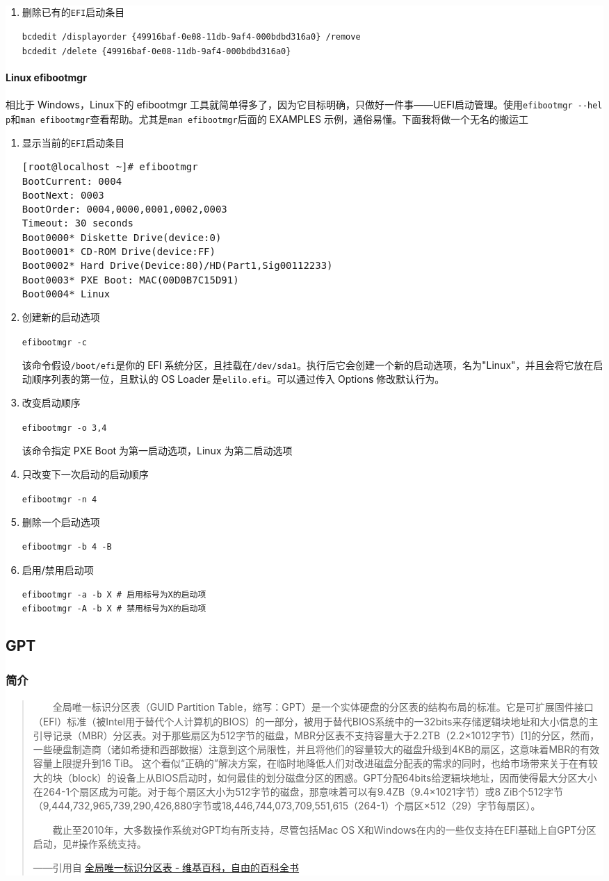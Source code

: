 1. 删除已有的`EFI`启动条目
   ```
   bcdedit /displayorder {49916baf-0e08-11db-9af4-000bdbd316a0} /remove
   bcdedit /delete {49916baf-0e08-11db-9af4-000bdbd316a0}
   ```

#### Linux efibootmgr
相比于 Windows，Linux下的 efibootmgr 工具就简单得多了，因为它目标明确，只做好一件事——UEFI启动管理。使用`efibootmgr --help`和`man efibootmgr`查看帮助。尤其是`man efibootmgr`后面的 EXAMPLES 示例，通俗易懂。下面我将做一个无名的搬运工

1. 显示当前的`EFI`启动条目

   <pre>
   [root@localhost ~]# efibootmgr
   BootCurrent: 0004
   BootNext: 0003
   BootOrder: 0004,0000,0001,0002,0003
   Timeout: 30 seconds
   Boot0000* Diskette Drive(device:0)
   Boot0001* CD-ROM Drive(device:FF)
   Boot0002* Hard Drive(Device:80)/HD(Part1,Sig00112233)
   Boot0003* PXE Boot: MAC(00D0B7C15D91)
   Boot0004* Linux
   </pre>

1. 创建新的启动选项
   ```
   efibootmgr -c
   ```
   该命令假设`/boot/efi`是你的 EFI 系统分区，且挂载在`/dev/sda1`。执行后它会创建一个新的启动选项，名为"Linux"，并且会将它放在启动顺序列表的第一位，且默认的 OS Loader 是`elilo.efi`。可以通过传入 Options 修改默认行为。

1. 改变启动顺序
   ```
   efibootmgr -o 3,4
   ```
   该命令指定 PXE Boot 为第一启动选项，Linux 为第二启动选项
   
1. 只改变下一次启动的启动顺序
   ```
   efibootmgr -n 4
   ```
   
1. 删除一个启动选项
   ```
   efibootmgr -b 4 -B
   ```

1. 启用/禁用启动项
   ```
   efibootmgr -a -b X # 启用标号为X的启动项
   efibootmgr -A -b X # 禁用标号为X的启动项
   ```

## GPT
### 简介
> &emsp;&emsp;全局唯一标识分区表（GUID Partition Table，缩写：GPT）是一个实体硬盘的分区表的结构布局的标准。它是可扩展固件接口（EFI）标准（被Intel用于替代个人计算机的BIOS）的一部分，被用于替代BIOS系统中的一32bits来存储逻辑块地址和大小信息的主引导记录（MBR）分区表。对于那些扇区为512字节的磁盘，MBR分区表不支持容量大于2.2TB（2.2×1012字节）[1]的分区，然而，一些硬盘制造商（诸如希捷和西部数据）注意到这个局限性，并且将他们的容量较大的磁盘升级到4KB的扇区，这意味着MBR的有效容量上限提升到16 TiB。 这个看似“正确的”解决方案，在临时地降低人们对改进磁盘分配表的需求的同时，也给市场带来关于在有较大的块（block）的设备上从BIOS启动时，如何最佳的划分磁盘分区的困惑。GPT分配64bits给逻辑块地址，因而使得最大分区大小在264-1个扇区成为可能。对于每个扇区大小为512字节的磁盘，那意味着可以有9.4ZB（9.4×1021字节）或8 ZiB个512字节（9,444,732,965,739,290,426,880字节或18,446,744,073,709,551,615（264-1）个扇区×512（29）字节每扇区）。
> 
> &emsp;&emsp;截止至2010年，大多数操作系统对GPT均有所支持，尽管包括Mac OS X和Windows在内的一些仅支持在EFI基础上自GPT分区启动，见#操作系统支持。
> 
> ——引用自 [全局唯一标识分区表 - 维基百科，自由的百科全书](https://zh.wikipedia.org/wiki/GUID%E7%A3%81%E7%A2%9F%E5%88%86%E5%89%B2%E8%A1%A8)


[wiki-bios]: https://zh.wikipedia.org/wiki/BIOS
[wiki-mbr]: https://zh.wikipedia.org/wiki/%E4%B8%BB%E5%BC%95%E5%AF%BC%E8%AE%B0%E5%BD%95
[uefi-shell-2]: https://uefi.org/sites/default/files/resources/UEFI_Shell_Spec_2_0.pdf